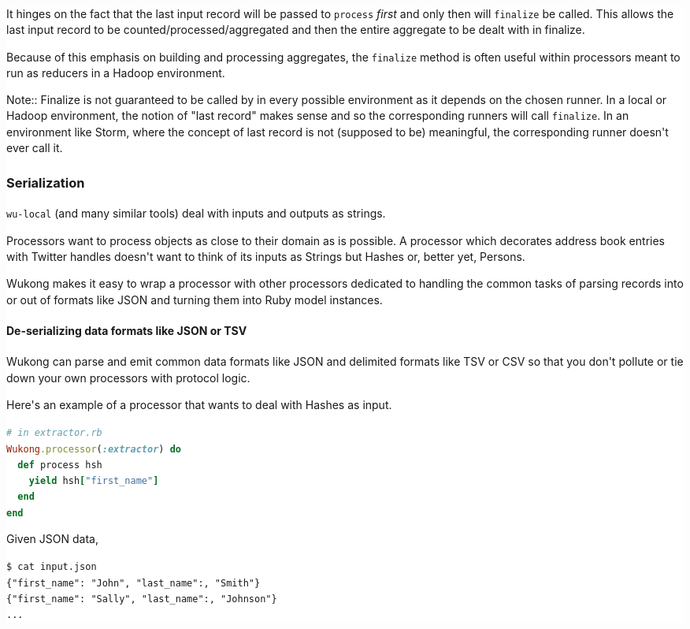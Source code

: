 It hinges on the fact that the last input record will be passed to
`process` *first* and only then will `finalize` be called.  This
allows the last input record to be counted/processed/aggregated and
then the entire aggregate to be dealt with in finalize.

Because of this emphasis on building and processing aggregates, the
`finalize` method is often useful within processors meant to run as
reducers in a Hadoop environment.

Note:: Finalize is not guaranteed to be called by in every possible
environment as it depends on the chosen runner.  In a local or Hadoop
environment, the notion of "last record" makes sense and so the
corresponding runners will call `finalize`.  In an environment like
Storm, where the concept of last record is not (supposed to be)
meaningful, the corresponding runner doesn't ever call it.

### Serialization

`wu-local` (and many similar tools) deal with inputs and outputs as
strings.

Processors want to process objects as close to their domain as is
possible.  A processor which decorates address book entries with
Twitter handles doesn't want to think of its inputs as Strings but
Hashes or, better yet, Persons.

Wukong makes it easy to wrap a processor with other processors
dedicated to handling the common tasks of parsing records into or out
of formats like JSON and turning them into Ruby model instances.

#### De-serializing data formats like JSON or TSV

Wukong can parse and emit common data formats like JSON and delimited
formats like TSV or CSV so that you don't pollute or tie down your own
processors with protocol logic.

Here's an example of a processor that wants to deal with Hashes as
input.

```ruby
# in extractor.rb
Wukong.processor(:extractor) do
  def process hsh
    yield hsh["first_name"]
  end
end
```

Given JSON data,

```
$ cat input.json
{"first_name": "John", "last_name":, "Smith"}
{"first_name": "Sally", "last_name":, "Johnson"}
...
```
